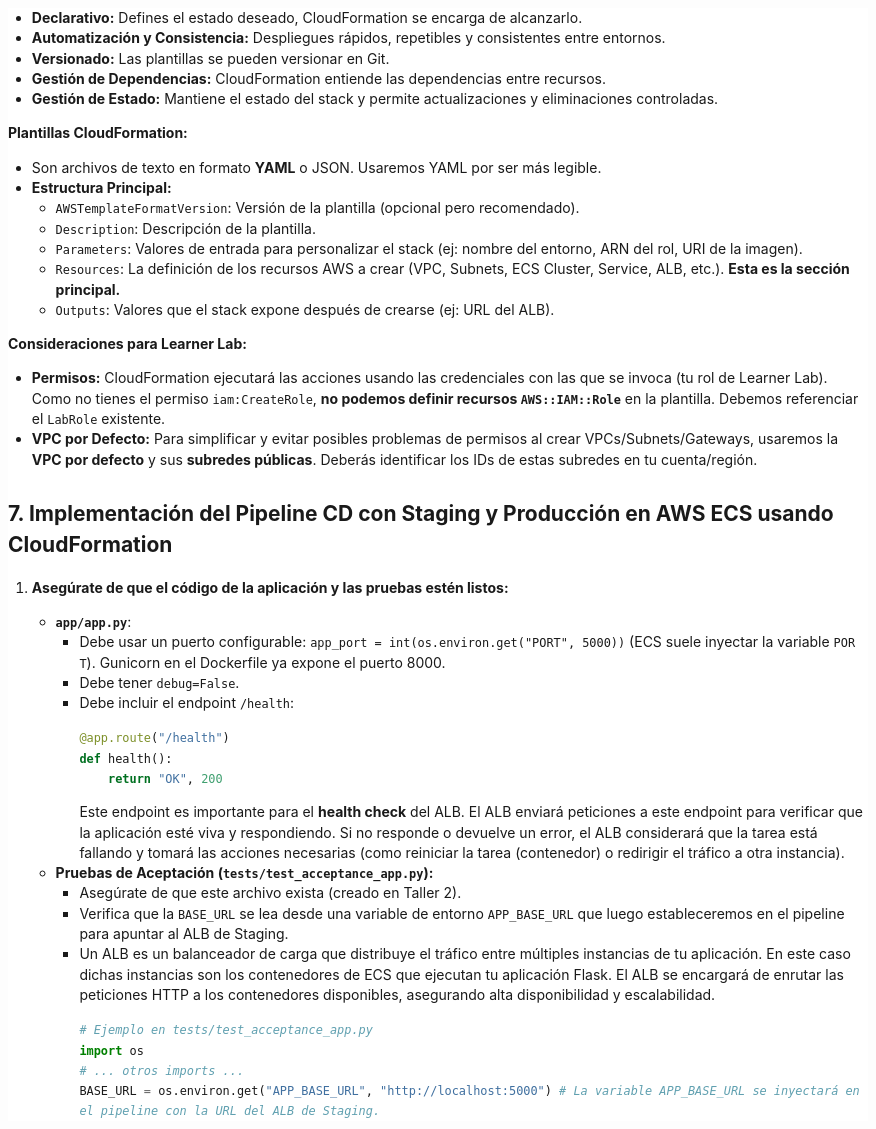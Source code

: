 * **Declarativo:** Defines el estado deseado, CloudFormation se encarga de alcanzarlo.
* **Automatización y Consistencia:** Despliegues rápidos, repetibles y consistentes entre entornos.
* **Versionado:** Las plantillas se pueden versionar en Git.
* **Gestión de Dependencias:** CloudFormation entiende las dependencias entre recursos.
* **Gestión de Estado:** Mantiene el estado del stack y permite actualizaciones y eliminaciones controladas.

**Plantillas CloudFormation:**

* Son archivos de texto en formato **YAML** o JSON. Usaremos YAML por ser más legible.
* **Estructura Principal:**
    * `AWSTemplateFormatVersion`: Versión de la plantilla (opcional pero recomendado).
    * `Description`: Descripción de la plantilla.
    * `Parameters`: Valores de entrada para personalizar el stack (ej: nombre del entorno, ARN del rol, URI de la imagen).
    * `Resources`: La definición de los recursos AWS a crear (VPC, Subnets, ECS Cluster, Service, ALB, etc.). **Esta es la sección principal.**
    * `Outputs`: Valores que el stack expone después de crearse (ej: URL del ALB).

**Consideraciones para Learner Lab:**

* **Permisos:** CloudFormation ejecutará las acciones usando las credenciales con las que se invoca (tu rol de Learner Lab). Como no tienes el permiso `iam:CreateRole`, **no podemos definir recursos `AWS::IAM::Role`** en la plantilla. Debemos referenciar el `LabRole` existente.
* **VPC por Defecto:** Para simplificar y evitar posibles problemas de permisos al crear VPCs/Subnets/Gateways, usaremos la **VPC por defecto** y sus **subredes públicas**. Deberás identificar los IDs de estas subredes en tu cuenta/región.

## 7. Implementación del Pipeline CD con Staging y Producción en AWS ECS usando CloudFormation

1.  **Asegúrate de que el código de la aplicación y las pruebas estén listos:**

    * **`app/app.py`**:
        * Debe usar un puerto configurable: `app_port = int(os.environ.get("PORT", 5000))` (ECS suele inyectar la variable `PORT`). Gunicorn en el Dockerfile ya expone el puerto 8000.
        * Debe tener `debug=False`.
        * Debe incluir el endpoint `/health`:
            ```python
            @app.route("/health")
            def health():
                return "OK", 200
            ```
            Este endpoint es importante para el **health check** del ALB. El ALB enviará peticiones a este endpoint para verificar que la aplicación esté viva y respondiendo. Si no responde o devuelve un error, el ALB considerará que la tarea está fallando y tomará las acciones necesarias (como reiniciar la tarea (contenedor) o redirigir el tráfico a otra instancia).
    * **Pruebas de Aceptación (`tests/test_acceptance_app.py`):**
        * Asegúrate de que este archivo exista (creado en Taller 2).
        * Verifica que la `BASE_URL` se lea desde una variable de entorno `APP_BASE_URL` que luego estableceremos en el pipeline para apuntar al ALB de Staging.
        * Un ALB es un balanceador de carga que distribuye el tráfico entre múltiples instancias de tu aplicación. En este caso dichas instancias son los contenedores de ECS que ejecutan tu aplicación Flask. El ALB se encargará de enrutar las peticiones HTTP a los contenedores disponibles, asegurando alta disponibilidad y escalabilidad.
            ```python
            # Ejemplo en tests/test_acceptance_app.py
            import os
            # ... otros imports ...
            BASE_URL = os.environ.get("APP_BASE_URL", "http://localhost:5000") # La variable APP_BASE_URL se inyectará en el pipeline con la URL del ALB de Staging.
